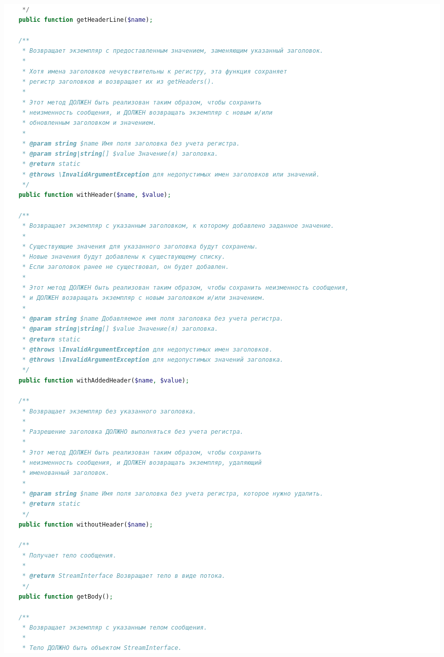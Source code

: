 ~~~php
     */
    public function getHeaderLine($name);

    /**
     * Возвращает экземпляр с предоставленным значением, заменяющим указанный заголовок.
     *
     * Хотя имена заголовков нечувствительны к регистру, эта функция сохраняет 
     * регистр заголовков и возвращает их из getHeaders().
     *
     * Этот метод ДОЛЖЕН быть реализован таким образом, чтобы сохранить 
     * неизменность сообщения, и ДОЛЖЕН возвращать экземпляр с новым и/или 
     * обновленным заголовком и значением.
     *
     * @param string $name Имя поля заголовка без учета регистра.
     * @param string|string[] $value Значение(я) заголовка.
     * @return static
     * @throws \InvalidArgumentException для недопустимых имен заголовков или значений.
     */
    public function withHeader($name, $value);

    /**
     * Возвращает экземпляр с указанным заголовком, к которому добавлено заданное значение.
     *
     * Существующие значения для указанного заголовка будут сохранены. 
     * Новые значения будут добавлены к существующему списку. 
     * Если заголовок ранее не существовал, он будет добавлен.
     *
     * Этот метод ДОЛЖЕН быть реализован таким образом, чтобы сохранить неизменность сообщения, 
     * и ДОЛЖЕН возвращать экземпляр с новым заголовком и/или значением.
     *
     * @param string $name Добавляемое имя поля заголовка без учета регистра.
     * @param string|string[] $value Значение(я) заголовка.
     * @return static
     * @throws \InvalidArgumentException для недопустимых имен заголовков.
     * @throws \InvalidArgumentException для недопустимых значений заголовка.
     */
    public function withAddedHeader($name, $value);

    /**
     * Возвращает экземпляр без указанного заголовка.
     *
     * Разрешение заголовка ДОЛЖНО выполняться без учета регистра.
     *
     * Этот метод ДОЛЖЕН быть реализован таким образом, чтобы сохранить 
     * неизменность сообщения, и ДОЛЖЕН возвращать экземпляр, удаляющий 
     * именованный заголовок.
     *
     * @param string $name Имя поля заголовка без учета регистра, которое нужно удалить.
     * @return static
     */
    public function withoutHeader($name);

    /**
     * Получает тело сообщения.
     *
     * @return StreamInterface Возвращает тело в виде потока.
     */
    public function getBody();

    /**
     * Возвращает экземпляр с указанным телом сообщения.
     *
     * Тело ДОЛЖНО быть объектом StreamInterface.
~~~